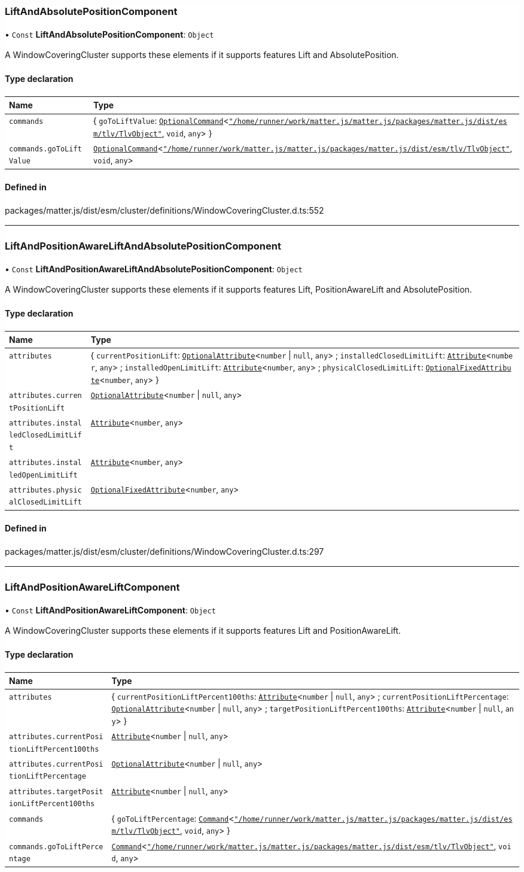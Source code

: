 ### LiftAndAbsolutePositionComponent

• `Const` **LiftAndAbsolutePositionComponent**: `Object`

A WindowCoveringCluster supports these elements if it supports features Lift and AbsolutePosition.

#### Type declaration

| Name | Type |
| :------ | :------ |
| `commands` | \{ `goToLiftValue`: [`OptionalCommand`](../interfaces/exports_cluster.OptionalCommand.md)\<[`"/home/runner/work/matter.js/matter.js/packages/matter.js/dist/esm/tlv/TlvObject"`](exports_session._internal_.__home_runner_work_matter_js_matter_js_packages_matter_js_dist_esm_tlv_TlvObject_.md), `void`, `any`\>  } |
| `commands.goToLiftValue` | [`OptionalCommand`](../interfaces/exports_cluster.OptionalCommand.md)\<[`"/home/runner/work/matter.js/matter.js/packages/matter.js/dist/esm/tlv/TlvObject"`](exports_session._internal_.__home_runner_work_matter_js_matter_js_packages_matter_js_dist_esm_tlv_TlvObject_.md), `void`, `any`\> |

#### Defined in

packages/matter.js/dist/esm/cluster/definitions/WindowCoveringCluster.d.ts:552

___

### LiftAndPositionAwareLiftAndAbsolutePositionComponent

• `Const` **LiftAndPositionAwareLiftAndAbsolutePositionComponent**: `Object`

A WindowCoveringCluster supports these elements if it supports features Lift, PositionAwareLift and
AbsolutePosition.

#### Type declaration

| Name | Type |
| :------ | :------ |
| `attributes` | \{ `currentPositionLift`: [`OptionalAttribute`](../interfaces/exports_cluster.OptionalAttribute.md)\<`number` \| ``null``, `any`\> ; `installedClosedLimitLift`: [`Attribute`](../interfaces/exports_cluster.Attribute.md)\<`number`, `any`\> ; `installedOpenLimitLift`: [`Attribute`](../interfaces/exports_cluster.Attribute.md)\<`number`, `any`\> ; `physicalClosedLimitLift`: [`OptionalFixedAttribute`](../interfaces/exports_cluster.OptionalFixedAttribute.md)\<`number`, `any`\>  } |
| `attributes.currentPositionLift` | [`OptionalAttribute`](../interfaces/exports_cluster.OptionalAttribute.md)\<`number` \| ``null``, `any`\> |
| `attributes.installedClosedLimitLift` | [`Attribute`](../interfaces/exports_cluster.Attribute.md)\<`number`, `any`\> |
| `attributes.installedOpenLimitLift` | [`Attribute`](../interfaces/exports_cluster.Attribute.md)\<`number`, `any`\> |
| `attributes.physicalClosedLimitLift` | [`OptionalFixedAttribute`](../interfaces/exports_cluster.OptionalFixedAttribute.md)\<`number`, `any`\> |

#### Defined in

packages/matter.js/dist/esm/cluster/definitions/WindowCoveringCluster.d.ts:297

___

### LiftAndPositionAwareLiftComponent

• `Const` **LiftAndPositionAwareLiftComponent**: `Object`

A WindowCoveringCluster supports these elements if it supports features Lift and PositionAwareLift.

#### Type declaration

| Name | Type |
| :------ | :------ |
| `attributes` | \{ `currentPositionLiftPercent100ths`: [`Attribute`](../interfaces/exports_cluster.Attribute.md)\<`number` \| ``null``, `any`\> ; `currentPositionLiftPercentage`: [`OptionalAttribute`](../interfaces/exports_cluster.OptionalAttribute.md)\<`number` \| ``null``, `any`\> ; `targetPositionLiftPercent100ths`: [`Attribute`](../interfaces/exports_cluster.Attribute.md)\<`number` \| ``null``, `any`\>  } |
| `attributes.currentPositionLiftPercent100ths` | [`Attribute`](../interfaces/exports_cluster.Attribute.md)\<`number` \| ``null``, `any`\> |
| `attributes.currentPositionLiftPercentage` | [`OptionalAttribute`](../interfaces/exports_cluster.OptionalAttribute.md)\<`number` \| ``null``, `any`\> |
| `attributes.targetPositionLiftPercent100ths` | [`Attribute`](../interfaces/exports_cluster.Attribute.md)\<`number` \| ``null``, `any`\> |
| `commands` | \{ `goToLiftPercentage`: [`Command`](../interfaces/exports_cluster.Command.md)\<[`"/home/runner/work/matter.js/matter.js/packages/matter.js/dist/esm/tlv/TlvObject"`](exports_session._internal_.__home_runner_work_matter_js_matter_js_packages_matter_js_dist_esm_tlv_TlvObject_.md), `void`, `any`\>  } |
| `commands.goToLiftPercentage` | [`Command`](../interfaces/exports_cluster.Command.md)\<[`"/home/runner/work/matter.js/matter.js/packages/matter.js/dist/esm/tlv/TlvObject"`](exports_session._internal_.__home_runner_work_matter_js_matter_js_packages_matter_js_dist_esm_tlv_TlvObject_.md), `void`, `any`\> |
